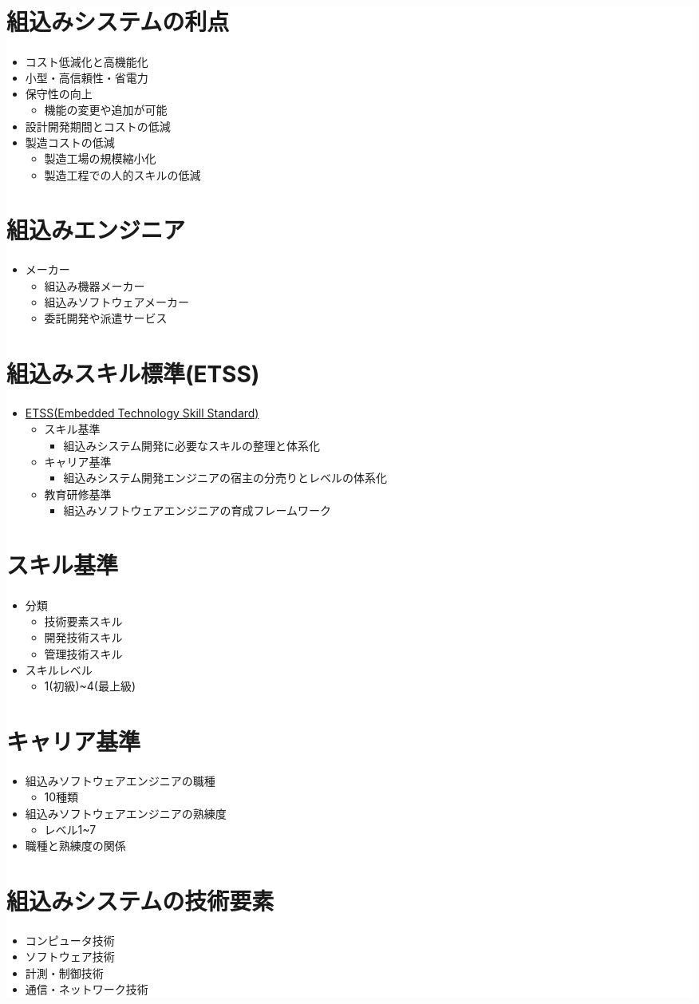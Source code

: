 # 組込みシステムの利点
- コスト低減化と高機能化
- 小型・高信頼性・省電力
- 保守性の向上
  - 機能の変更や追加が可能
- 設計開発期間とコストの低減
- 製造コストの低減
  - 製造工場の規模縮小化
  - 製造工程での人的スキルの低減

# 組込みエンジニア
- メーカー
  - 組込み機器メーカー
  - 組込みソフトウェアメーカー
  - 委託開発や派遣サービス

# 組込みスキル標準(ETSS)
- [ETSS(Embedded Technology Skill Standard)](https://www.ipa.go.jp/sec/softwareengineering/std/etss.html)
  - スキル基準
    - 組込みシステム開発に必要なスキルの整理と体系化
  - キャリア基準
    - 組込みシステム開発エンジニアの宿主の分売りとレベルの体系化
  - 教育研修基準
    - 組込みソフトウェアエンジニアの育成フレームワーク

# スキル基準
- 分類
  - 技術要素スキル
  - 開発技術スキル
  - 管理技術スキル
- スキルレベル
  - 1(初級)~4(最上級)

# キャリア基準
- 組込みソフトウェアエンジニアの職種
  - 10種類
- 組込みソフトウェアエンジニアの熟練度
  - レベル1~7
- 職種と熟練度の関係

# 組込みシステムの技術要素
- コンピュータ技術
- ソフトウェア技術
- 計測・制御技術
- 通信・ネットワーク技術
